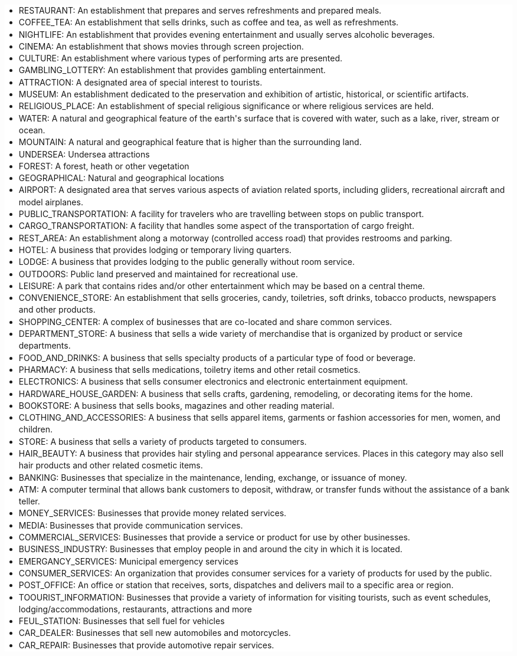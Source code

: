  - RESTAURANT: An establishment that prepares and serves refreshments and prepared meals.
 - COFFEE_TEA: An establishment that sells drinks, such as coffee and tea, as well as refreshments.
 - NIGHTLIFE: An establishment that provides evening entertainment and usually serves alcoholic beverages.
 - CINEMA: An establishment that shows movies through screen projection.
 - CULTURE: An establishment where various types of performing arts are presented.
 - GAMBLING_LOTTERY: An establishment that provides gambling entertainment.
 - ATTRACTION: A designated area of special interest to tourists.
 - MUSEUM: An establishment dedicated to the preservation and exhibition of artistic, historical, or scientific artifacts.
 - RELIGIOUS_PLACE: An establishment of special religious significance or where religious services are held.
 - WATER: A natural and geographical feature of the earth's surface that is covered with water, such as a lake, river, stream or ocean.
 - MOUNTAIN: A natural and geographical feature that is higher than the surrounding land.
 - UNDERSEA: Undersea attractions
 - FOREST: A forest, heath or other vegetation
 - GEOGRAPHICAL: Natural and geographical locations
 - AIRPORT: A designated area that serves various aspects of aviation related sports, including gliders, recreational aircraft and model airplanes.
 - PUBLIC_TRANSPORTATION: A facility for travelers who are travelling between stops on public transport.
 - CARGO_TRANSPORTATION: A facility that handles some aspect of the transportation of cargo freight.
 - REST_AREA: An establishment along a motorway (controlled access road) that provides restrooms and parking.
 - HOTEL: A business that provides lodging or temporary living quarters.
 - LODGE: A business that provides lodging to the public generally without room service.
 - OUTDOORS: Public land preserved and maintained for recreational use.
 - LEISURE: A park that contains rides and/or other entertainment which may be based on a central theme.
 - CONVENIENCE_STORE: An establishment that sells groceries, candy, toiletries, soft drinks, tobacco products, newspapers and other products.
 - SHOPPING_CENTER: A complex of businesses that are co-located and share common services.
 - DEPARTMENT_STORE: A business that sells a wide variety of merchandise that is organized by product or service departments.
 - FOOD_AND_DRINKS: A business that sells specialty products of a particular type of food or beverage.
 - PHARMACY: A business that sells medications, toiletry items and other retail cosmetics.
 - ELECTRONICS: A business that sells consumer electronics and electronic entertainment equipment.
 - HARDWARE_HOUSE_GARDEN: A business that sells crafts, gardening, remodeling, or decorating items for the home.
 - BOOKSTORE: A business that sells books, magazines and other reading material.
 - CLOTHING_AND_ACCESSORIES: A business that sells apparel items, garments or fashion accessories for men, women, and children.
 - STORE: A business that sells a variety of products targeted to consumers.
 - HAIR_BEAUTY: A business that provides hair styling and personal appearance services. Places in this category may also sell hair products and other related cosmetic items.
 - BANKING: Businesses that specialize in the maintenance, lending, exchange, or issuance of money.
 - ATM: A computer terminal that allows bank customers to deposit, withdraw, or transfer funds without the assistance of a bank teller.
 - MONEY_SERVICES: Businesses that provide money related services.
 - MEDIA: Businesses that provide communication services.
 - COMMERCIAL_SERVICES: Businesses that provide a service or product for use by other businesses.
 - BUSINESS_INDUSTRY: Businesses that employ people in and around the city in which it is located.
 - EMERGANCY_SERVICES: Municipal emergency services
 - CONSUMER_SERVICES: An organization that provides consumer services for a variety of products for used by the public.
 - POST_OFFICE: An office or station that receives, sorts, dispatches and delivers mail to a specific area or region.
 - TOOURIST_INFORMATION: Businesses that provide a variety of information for visiting tourists, such as event schedules, lodging/accommodations, restaurants, attractions and more
 - FEUL_STATION: Businesses that sell fuel for vehicles
 - CAR_DEALER: Businesses that sell new automobiles and motorcycles.
 - CAR_REPAIR: Businesses that provide automotive repair services.